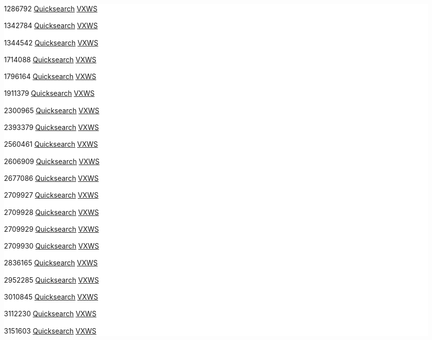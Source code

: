 1286792 [Quicksearch](https://search.library.yale.edu/catalog/1286792) [VXWS](http://prodorbis.library.yale.edu:7014/vxws/GetHoldingsService?bibId=1286792)

1342784 [Quicksearch](https://search.library.yale.edu/catalog/1342784) [VXWS](http://prodorbis.library.yale.edu:7014/vxws/GetHoldingsService?bibId=1342784)

1344542 [Quicksearch](https://search.library.yale.edu/catalog/1344542) [VXWS](http://prodorbis.library.yale.edu:7014/vxws/GetHoldingsService?bibId=1344542)

1714088 [Quicksearch](https://search.library.yale.edu/catalog/1714088) [VXWS](http://prodorbis.library.yale.edu:7014/vxws/GetHoldingsService?bibId=1714088)

1796164 [Quicksearch](https://search.library.yale.edu/catalog/1796164) [VXWS](http://prodorbis.library.yale.edu:7014/vxws/GetHoldingsService?bibId=1796164)

1911379 [Quicksearch](https://search.library.yale.edu/catalog/1911379) [VXWS](http://prodorbis.library.yale.edu:7014/vxws/GetHoldingsService?bibId=1911379)

2300965 [Quicksearch](https://search.library.yale.edu/catalog/2300965) [VXWS](http://prodorbis.library.yale.edu:7014/vxws/GetHoldingsService?bibId=2300965)

2393379 [Quicksearch](https://search.library.yale.edu/catalog/2393379) [VXWS](http://prodorbis.library.yale.edu:7014/vxws/GetHoldingsService?bibId=2393379)

2560461 [Quicksearch](https://search.library.yale.edu/catalog/2560461) [VXWS](http://prodorbis.library.yale.edu:7014/vxws/GetHoldingsService?bibId=2560461)

2606909 [Quicksearch](https://search.library.yale.edu/catalog/2606909) [VXWS](http://prodorbis.library.yale.edu:7014/vxws/GetHoldingsService?bibId=2606909)

2677086 [Quicksearch](https://search.library.yale.edu/catalog/2677086) [VXWS](http://prodorbis.library.yale.edu:7014/vxws/GetHoldingsService?bibId=2677086)

2709927 [Quicksearch](https://search.library.yale.edu/catalog/2709927) [VXWS](http://prodorbis.library.yale.edu:7014/vxws/GetHoldingsService?bibId=2709927)

2709928 [Quicksearch](https://search.library.yale.edu/catalog/2709928) [VXWS](http://prodorbis.library.yale.edu:7014/vxws/GetHoldingsService?bibId=2709928)

2709929 [Quicksearch](https://search.library.yale.edu/catalog/2709929) [VXWS](http://prodorbis.library.yale.edu:7014/vxws/GetHoldingsService?bibId=2709929)

2709930 [Quicksearch](https://search.library.yale.edu/catalog/2709930) [VXWS](http://prodorbis.library.yale.edu:7014/vxws/GetHoldingsService?bibId=2709930)

2836165 [Quicksearch](https://search.library.yale.edu/catalog/2836165) [VXWS](http://prodorbis.library.yale.edu:7014/vxws/GetHoldingsService?bibId=2836165)

2952285 [Quicksearch](https://search.library.yale.edu/catalog/2952285) [VXWS](http://prodorbis.library.yale.edu:7014/vxws/GetHoldingsService?bibId=2952285)

3010845 [Quicksearch](https://search.library.yale.edu/catalog/3010845) [VXWS](http://prodorbis.library.yale.edu:7014/vxws/GetHoldingsService?bibId=3010845)

3112230 [Quicksearch](https://search.library.yale.edu/catalog/3112230) [VXWS](http://prodorbis.library.yale.edu:7014/vxws/GetHoldingsService?bibId=3112230)

3151603 [Quicksearch](https://search.library.yale.edu/catalog/3151603) [VXWS](http://prodorbis.library.yale.edu:7014/vxws/GetHoldingsService?bibId=3151603)
